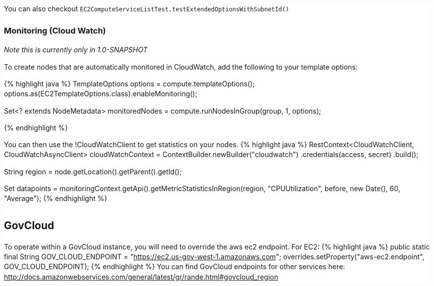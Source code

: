 You can also checkout `EC2ComputeServiceListTest.testExtendedOptionsWithSubnetId()`

### Monitoring (Cloud Watch)

_Note this is currently only in 1.0-SNAPSHOT_

To create nodes that are automatically monitored in CloudWatch, add the following to your template options:

{% highlight java %}
TemplateOptions options =  compute.templateOptions();
options.as(EC2TemplateOptions.class).enableMonitoring();

Set<? extends NodeMetadata> monitoredNodes = compute.runNodesInGroup(group, 1, options);

{% endhighlight %}

You can then use the !CloudWatchClient to get statistics on your nodes.
{% highlight java %}
RestContext<CloudWatchClient, CloudWatchAsyncClient> cloudWatchContext =
              ContextBuilder.newBuilder("cloudwatch")
                      .credentials(access, secret)
                      .build();

String region = node.getLocation().getParent().getId();

Set<Datapoint> datapoints = monitoringContext.getApi().getMetricStatisticsInRegion(region,
                  "CPUUtilization", before, new Date(), 60, "Average");
{% endhighlight %}

## GovCloud
To operate within a GovCloud instance, you will need to override the aws ec2 endpoint.
For EC2:
{% highlight java %}
public static final String GOV_CLOUD_ENDPOINT = "https://ec2.us-gov-west-1.amazonaws.com";
overrides.setProperty("aws-ec2.endpoint", GOV_CLOUD_ENDPOINT);
{% endhighlight %}
You can find GovCloud endpoints for other services here:
http://docs.amazonwebservices.com/general/latest/gr/rande.html#govcloud_region
